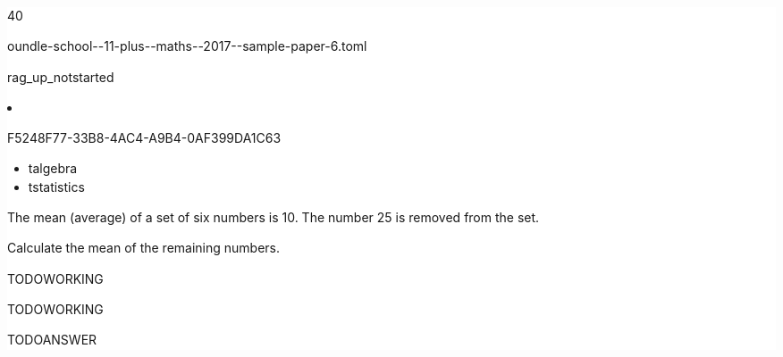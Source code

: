 </div>
</div>
<div class='answers'>
<div class='answer'>

$40$

</div>
</div>

<div class='papername'>
<p>oundle-school--11-plus--maths--2017--sample-paper-6.toml</p>
</div>
<div class='rag'>
<p>rag_up_notstarted</p>
</div>
</div>
</li>
<li>
<div class='question_envelope rag_up_notstarted question'>
<div class='uuid'>
<p>F5248F77-33B8-4AC4-A9B4-0AF399DA1C63</p>
</div>
<div class='topics'>
<ul>
<li>
talgebra
</li>
<li>
tstatistics
</li>
</ul>
</div>
<div class='question question'>

The mean (average) of a set of six numbers is $10$. The number $25$ is removed from the set.

Calculate the mean of the remaining numbers. 

</div>
<div class='workings'>
<div class='working'>

TODOWORKING

</div>
<div class='working'>

TODOWORKING

</div>
</div>
<div class='answers'>
<div class='answer'>

TODOANSWER
